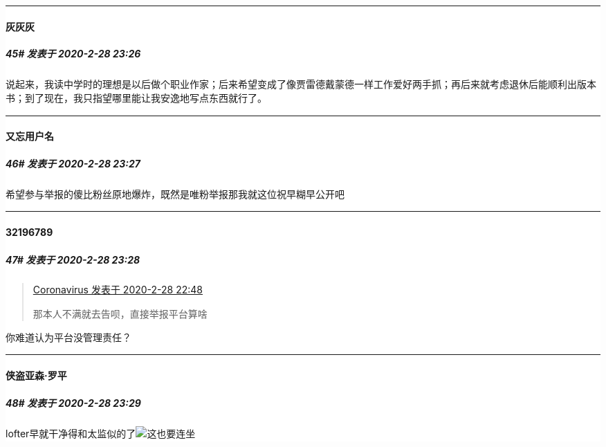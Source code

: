 




*****

####  灰灰灰  
##### 45#       发表于 2020-2-28 23:26




说起来，我读中学时的理想是以后做个职业作家；后来希望变成了像贾雷德戴蒙德一样工作爱好两手抓；再后来就考虑退休后能顺利出版本书；到了现在，我只指望哪里能让我安逸地写点东西就行了。







*****

####  又忘用户名  
##### 46#       发表于 2020-2-28 23:27




希望参与举报的傻比粉丝原地爆炸，既然是唯粉举报那我就这位祝早糊早公开吧







*****

####  32196789  
##### 47#       发表于 2020-2-28 23:28



<blockquote><a href="httphttps://bbs.saraba1st.com/2b/forum.php?mod=redirect&amp;goto=findpost&amp;pid=46561964&amp;ptid=1916310" target="_blank">Coronavirus 发表于 2020-2-28 22:48</a>

那本人不满就去告呗，直接举报平台算啥</blockquote>
你难道认为平台没管理责任？







*****

####  侠盗亚森·罗平  
##### 48#       发表于 2020-2-28 23:29




lofter早就干净得和太监似的了<img src="https://static.saraba1st.com/image/smiley/face2017/020.png" referrerpolicy="no-referrer">这也要连坐



